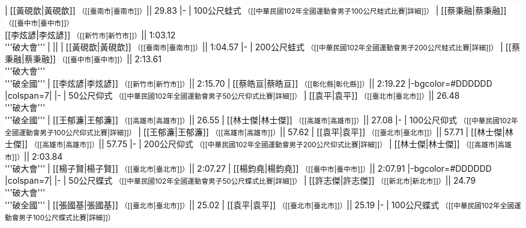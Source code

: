 | [[黃硯歆|黃硯歆]] <small>（[[臺南市|臺南市]]）</small>|| 29.83
|-
| 100公尺蛙式 <small>（[[中華民國102年全國運動會男子100公尺蛙式比賽|詳細]]）</small>
| [[蔡秉融|蔡秉融]] <small>（[[臺中市|臺中市]]）</small><br>[[李炫諺|李炫諺]] <small>（[[新竹市|新竹市]]）</small>|| 1:03.12<br>'''破大會'''
| ||
| [[黃硯歆|黃硯歆]] <small>（[[臺南市|臺南市]]）</small>|| 1:04.57
|-
| 200公尺蛙式 <small>（[[中華民國102年全國運動會男子200公尺蛙式比賽|詳細]]）</small>
| [[蔡秉融|蔡秉融]] <small>（[[臺中市|臺中市]]）</small>|| 2:13.61<br>'''破大會'''<br>'''破全國'''
| [[李炫諺|李炫諺]] <small>（[[新竹市|新竹市]]）</small>|| 2:15.70
| [[蔡皓亘|蔡皓亘]] <small>（[[彰化縣|彰化縣]]）</small>|| 2:19.22
|-bgcolor=#DDDDDD
|colspan=7|
|-
| 50公尺仰式 <small>（[[中華民國102年全國運動會男子50公尺仰式比賽|詳細]]）</small>
| [[袁平|袁平]] <small>（[[臺北市|臺北市]]）</small>|| 26.48<br>'''破大會'''<br>'''破全國'''
| [[王郁濂|王郁濂]] <small>（[[高雄市|高雄市]]）</small>|| 26.55
| [[林士傑|林士傑]] <small>（[[高雄市|高雄市]]）</small>|| 27.08
|-
| 100公尺仰式 <small>（[[中華民國102年全國運動會男子100公尺仰式比賽|詳細]]）</small>
| [[王郁濂|王郁濂]] <small>（[[高雄市|高雄市]]）</small>|| 57.62
| [[袁平|袁平]] <small>（[[臺北市|臺北市]]）</small>|| 57.71
| [[林士傑|林士傑]] <small>（[[高雄市|高雄市]]）</small>|| 57.75
|-
| 200公尺仰式 <small>（[[中華民國102年全國運動會男子200公尺仰式比賽|詳細]]）</small>
| [[林士傑|林士傑]] <small>（[[高雄市|高雄市]]）</small>|| 2:03.84<br>'''破大會'''
| [[楊子賢|楊子賢]] <small>（[[臺北市|臺北市]]）</small>|| 2:07.27
| [[楊鈞堯|楊鈞堯]] <small>（[[臺中市|臺中市]]）</small>|| 2:07.91
|-bgcolor=#DDDDDD
|colspan=7|
|-
| 50公尺蝶式 <small>（[[中華民國102年全國運動會男子50公尺蝶式比賽|詳細]]）</small>
| [[許志傑|許志傑]] <small>（[[新北市|新北市]]）</small>|| 24.79<br>'''破大會'''<br>'''破全國'''
| [[張國基|張國基]] <small>（[[臺北市|臺北市]]）</small>|| 25.02
| [[袁平|袁平]] <small>（[[臺北市|臺北市]]）</small>|| 25.19
|-
| 100公尺蝶式 <small>（[[中華民國102年全國運動會男子100公尺蝶式比賽|詳細]]）</small>